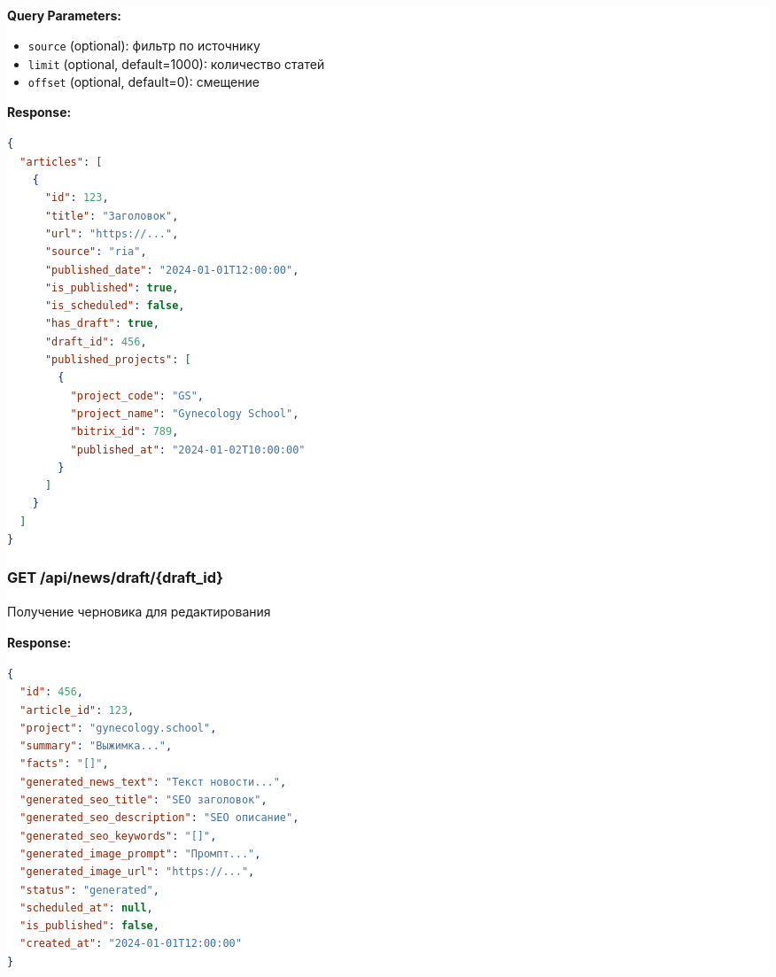 **Query Parameters:**
- `source` (optional): фильтр по источнику
- `limit` (optional, default=1000): количество статей
- `offset` (optional, default=0): смещение

**Response:**
```json
{
  "articles": [
    {
      "id": 123,
      "title": "Заголовок",
      "url": "https://...",
      "source": "ria",
      "published_date": "2024-01-01T12:00:00",
      "is_published": true,
      "is_scheduled": false,
      "has_draft": true,
      "draft_id": 456,
      "published_projects": [
        {
          "project_code": "GS",
          "project_name": "Gynecology School",
          "bitrix_id": 789,
          "published_at": "2024-01-02T10:00:00"
        }
      ]
    }
  ]
}
```

### GET /api/news/draft/{draft_id}
Получение черновика для редактирования

**Response:**
```json
{
  "id": 456,
  "article_id": 123,
  "project": "gynecology.school",
  "summary": "Выжимка...",
  "facts": "[]",
  "generated_news_text": "Текст новости...",
  "generated_seo_title": "SEO заголовок",
  "generated_seo_description": "SEO описание",
  "generated_seo_keywords": "[]",
  "generated_image_prompt": "Промпт...",
  "generated_image_url": "https://...",
  "status": "generated",
  "scheduled_at": null,
  "is_published": false,
  "created_at": "2024-01-01T12:00:00"
}
```
